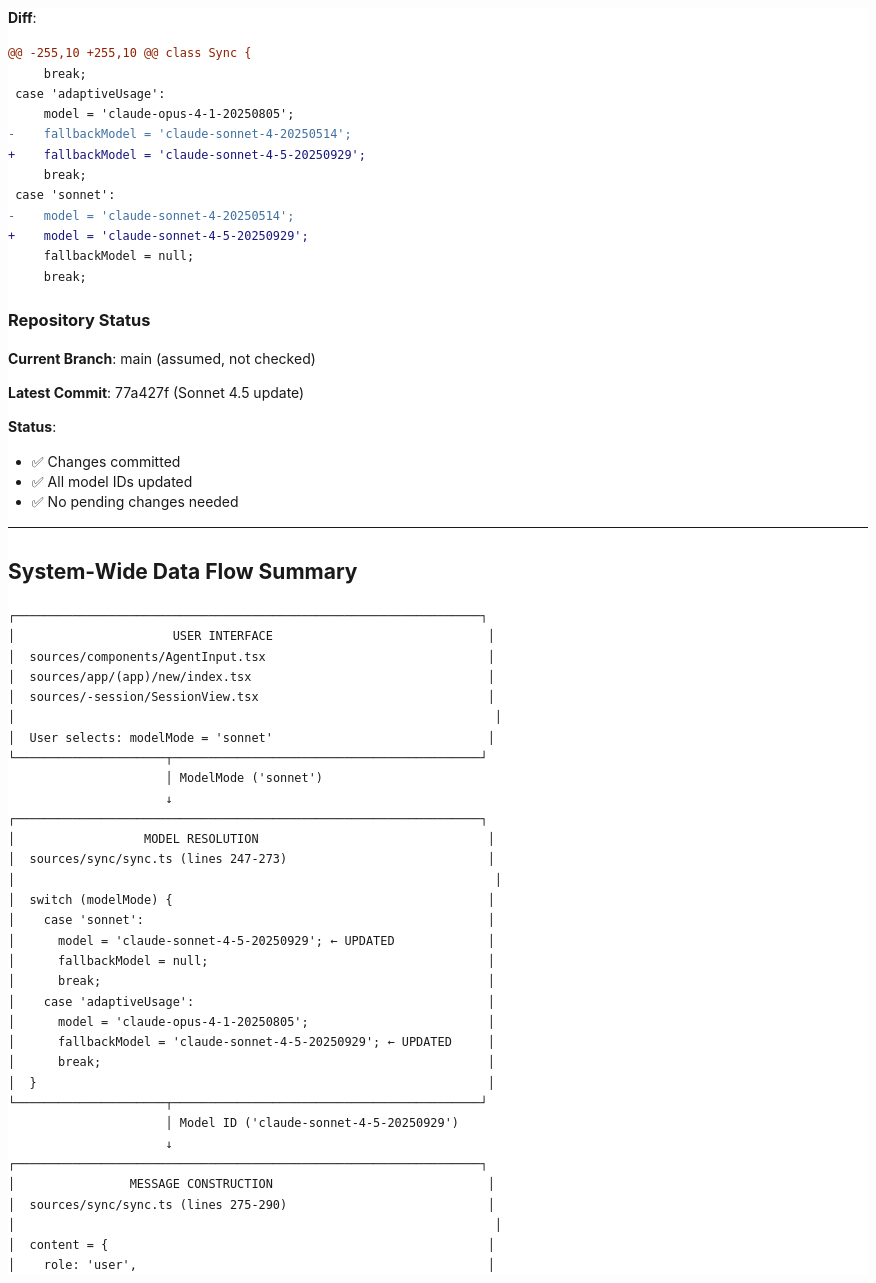 **Diff**:
```diff
@@ -255,10 +255,10 @@ class Sync {
     break;
 case 'adaptiveUsage':
     model = 'claude-opus-4-1-20250805';
-    fallbackModel = 'claude-sonnet-4-20250514';
+    fallbackModel = 'claude-sonnet-4-5-20250929';
     break;
 case 'sonnet':
-    model = 'claude-sonnet-4-20250514';
+    model = 'claude-sonnet-4-5-20250929';
     fallbackModel = null;
     break;
```

### Repository Status

**Current Branch**: main (assumed, not checked)

**Latest Commit**: 77a427f (Sonnet 4.5 update)

**Status**: 
- ✅ Changes committed
- ✅ All model IDs updated
- ✅ No pending changes needed

---

## System-Wide Data Flow Summary

```
┌─────────────────────────────────────────────────────────────────┐
│                      USER INTERFACE                              │
│  sources/components/AgentInput.tsx                               │
│  sources/app/(app)/new/index.tsx                                 │
│  sources/-session/SessionView.tsx                                │
│                                                                   │
│  User selects: modelMode = 'sonnet'                              │
└─────────────────────┬───────────────────────────────────────────┘
                      │ ModelMode ('sonnet')
                      ↓
┌─────────────────────────────────────────────────────────────────┐
│                  MODEL RESOLUTION                                │
│  sources/sync/sync.ts (lines 247-273)                            │
│                                                                   │
│  switch (modelMode) {                                            │
│    case 'sonnet':                                                │
│      model = 'claude-sonnet-4-5-20250929'; ← UPDATED             │
│      fallbackModel = null;                                       │
│      break;                                                      │
│    case 'adaptiveUsage':                                         │
│      model = 'claude-opus-4-1-20250805';                         │
│      fallbackModel = 'claude-sonnet-4-5-20250929'; ← UPDATED     │
│      break;                                                      │
│  }                                                               │
└─────────────────────┬───────────────────────────────────────────┘
                      │ Model ID ('claude-sonnet-4-5-20250929')
                      ↓
┌─────────────────────────────────────────────────────────────────┐
│                MESSAGE CONSTRUCTION                              │
│  sources/sync/sync.ts (lines 275-290)                            │
│                                                                   │
│  content = {                                                     │
│    role: 'user',                                                 │
```